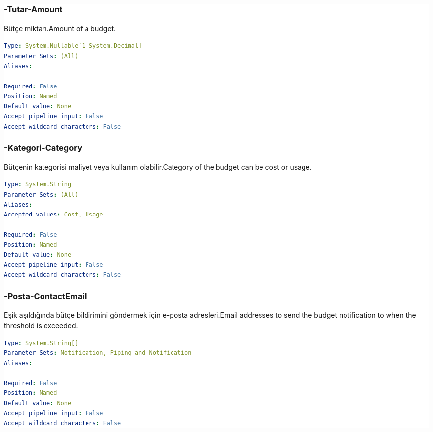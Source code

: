 ### <span data-ttu-id="5ba20-116">-Tutar</span><span class="sxs-lookup"><span data-stu-id="5ba20-116">-Amount</span></span>
<span data-ttu-id="5ba20-117">Bütçe miktarı.</span><span class="sxs-lookup"><span data-stu-id="5ba20-117">Amount of a budget.</span></span>

```yaml
Type: System.Nullable`1[System.Decimal]
Parameter Sets: (All)
Aliases:

Required: False
Position: Named
Default value: None
Accept pipeline input: False
Accept wildcard characters: False
```

### <span data-ttu-id="5ba20-118">-Kategori</span><span class="sxs-lookup"><span data-stu-id="5ba20-118">-Category</span></span>
<span data-ttu-id="5ba20-119">Bütçenin kategorisi maliyet veya kullanım olabilir.</span><span class="sxs-lookup"><span data-stu-id="5ba20-119">Category of the budget can be cost or usage.</span></span>

```yaml
Type: System.String
Parameter Sets: (All)
Aliases:
Accepted values: Cost, Usage

Required: False
Position: Named
Default value: None
Accept pipeline input: False
Accept wildcard characters: False
```

### <span data-ttu-id="5ba20-120">-Posta</span><span class="sxs-lookup"><span data-stu-id="5ba20-120">-ContactEmail</span></span>
<span data-ttu-id="5ba20-121">Eşik aşıldığında bütçe bildirimini göndermek için e-posta adresleri.</span><span class="sxs-lookup"><span data-stu-id="5ba20-121">Email addresses to send the budget notification to when the threshold is exceeded.</span></span>

```yaml
Type: System.String[]
Parameter Sets: Notification, Piping and Notification
Aliases:

Required: False
Position: Named
Default value: None
Accept pipeline input: False
Accept wildcard characters: False
```
